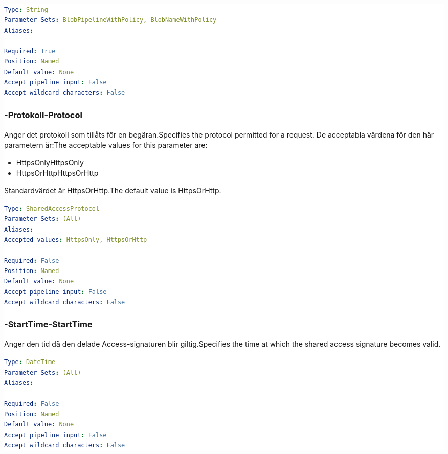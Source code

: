 ```yaml
Type: String
Parameter Sets: BlobPipelineWithPolicy, BlobNameWithPolicy
Aliases: 

Required: True
Position: Named
Default value: None
Accept pipeline input: False
Accept wildcard characters: False
```

### <span data-ttu-id="e03b8-137">-Protokoll</span><span class="sxs-lookup"><span data-stu-id="e03b8-137">-Protocol</span></span>
<span data-ttu-id="e03b8-138">Anger det protokoll som tillåts för en begäran.</span><span class="sxs-lookup"><span data-stu-id="e03b8-138">Specifies the protocol permitted for a request.</span></span>
<span data-ttu-id="e03b8-139">De acceptabla värdena för den här parametern är:</span><span class="sxs-lookup"><span data-stu-id="e03b8-139">The acceptable values for this parameter are:</span></span>
* <span data-ttu-id="e03b8-140">HttpsOnly</span><span class="sxs-lookup"><span data-stu-id="e03b8-140">HttpsOnly</span></span>
* <span data-ttu-id="e03b8-141">HttpsOrHttp</span><span class="sxs-lookup"><span data-stu-id="e03b8-141">HttpsOrHttp</span></span>

<span data-ttu-id="e03b8-142">Standardvärdet är HttpsOrHttp.</span><span class="sxs-lookup"><span data-stu-id="e03b8-142">The default value is HttpsOrHttp.</span></span>

```yaml
Type: SharedAccessProtocol
Parameter Sets: (All)
Aliases: 
Accepted values: HttpsOnly, HttpsOrHttp

Required: False
Position: Named
Default value: None
Accept pipeline input: False
Accept wildcard characters: False
```

### <span data-ttu-id="e03b8-143">-StartTime</span><span class="sxs-lookup"><span data-stu-id="e03b8-143">-StartTime</span></span>
<span data-ttu-id="e03b8-144">Anger den tid då den delade Access-signaturen blir giltig.</span><span class="sxs-lookup"><span data-stu-id="e03b8-144">Specifies the time at which the shared access signature becomes valid.</span></span>

```yaml
Type: DateTime
Parameter Sets: (All)
Aliases: 

Required: False
Position: Named
Default value: None
Accept pipeline input: False
Accept wildcard characters: False
```
